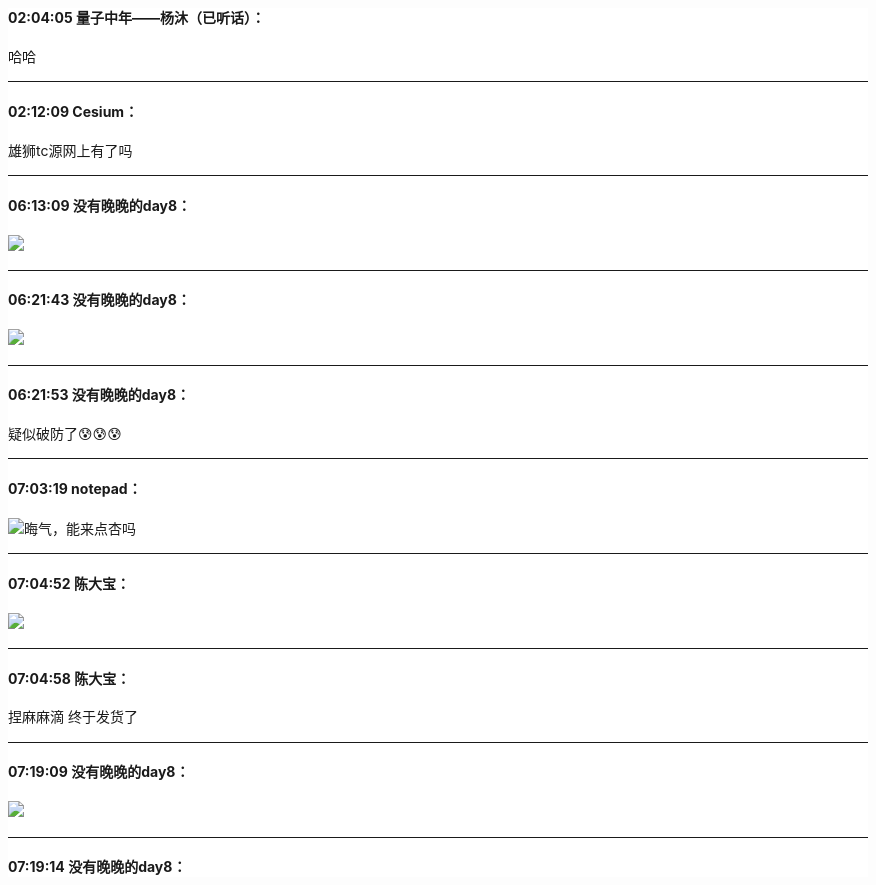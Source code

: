 #### 02:04:05  量子中年——杨沐（已听话）：

哈哈

*****

#### 02:12:09  Cesium：

雄狮tc源网上有了吗

*****

#### 06:13:09  没有晚晚的day8：

![](http://gchat.qpic.cn/gchatpic_new/1759772708/614391357-2358691342-4ECDA96C23FEDA29FD18869E40399605/0?term=2")

*****

#### 06:21:43  没有晚晚的day8：

![](http://gchat.qpic.cn/gchatpic_new/1759772708/614391357-2270151982-3ACBC7DB6C8E44C3C77E118B5D404C1B/0?term=2")

*****

#### 06:21:53  没有晚晚的day8：

疑似破防了😰😰😰

*****

#### 07:03:19  notepad：

![](http://gchat.qpic.cn/gchatpic_new/976058243/614391357-2787186895-0275A2D8F98C6EC28244DDEE18395CA0/0?term=2")晦气，能来点杏吗

*****

#### 07:04:52  陈大宝：

![](http://gchat.qpic.cn/gchatpic_new/1416963873/614391357-2312808722-CDA12F70633B677AEE58CA68B5EF5957/0?term=2")

*****

#### 07:04:58  陈大宝：

捏麻麻滴 终于发货了

*****

#### 07:19:09  没有晚晚的day8：

![](http://gchat.qpic.cn/gchatpic_new/1759772708/614391357-2426285139-B92DC05E10E0405FEA1F69CB864A25A8/0?term=2")

*****

#### 07:19:14  没有晚晚的day8：
